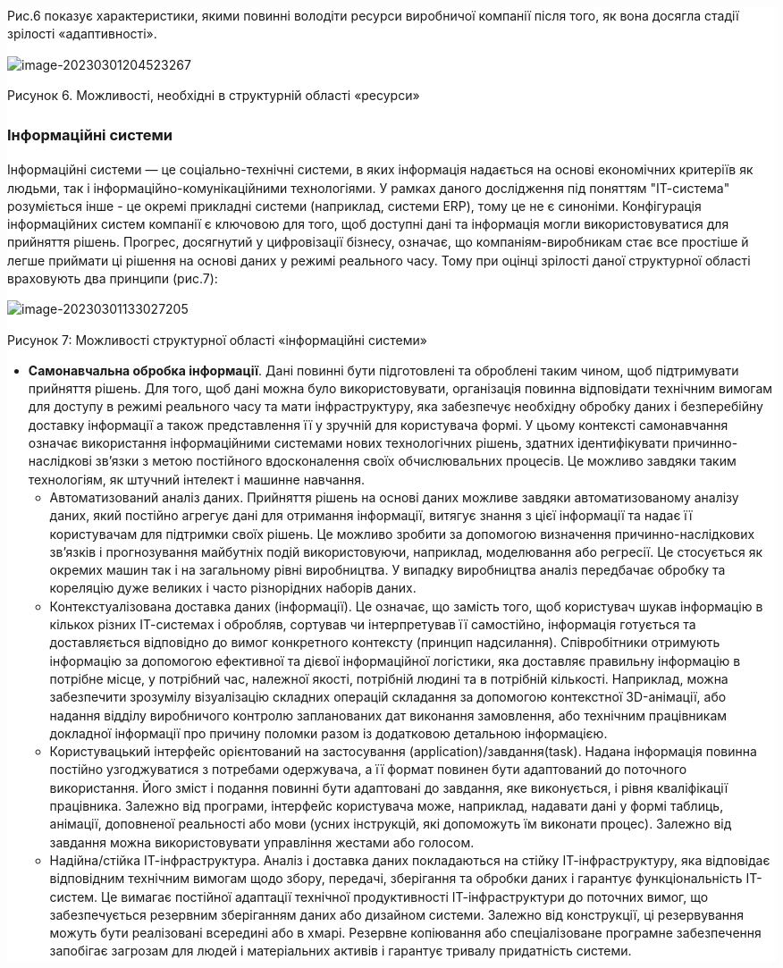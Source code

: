 Рис.6 показує характеристики, якими повинні володіти ресурси виробничої компанії після того, як вона досягла стадії зрілості «адаптивності». 

![image-20230301204523267](media2/image-20230301204523267.png)

Рисунок 6. Можливості, необхідні в структурній області «ресурси» 

### Інформаційні системи

Інформаційні системи — це соціально-технічні системи, в яких інформація надається на основі економічних критеріїв як людьми, так і інформаційно-комунікаційними технологіями. У рамках даного дослідження під поняттям "ІТ-система" розуміється інше - це окремі прикладні системи (наприклад, системи ERP), тому це не є синоніми. Конфігурація інформаційних систем компанії є ключовою для того, щоб доступні дані та інформація могли використовуватися для прийняття рішень. Прогрес, досягнутий у цифровізації бізнесу, означає, що компаніям-виробникам стає все простіше й легше приймати ці рішення на основі даних у режимі реального часу. Тому при оцінці зрілості даної структурної області враховують два принципи (рис.7):



![image-20230301133027205](media2/image-20230301133027205.png)

Рисунок 7: Можливості структурної області «інформаційні системи» 

- **Самонавчальна обробка інформації**. Дані повинні бути підготовлені та оброблені таким чином, щоб підтримувати прийняття рішень. Для того, щоб дані можна було використовувати, організація повинна відповідати технічним вимогам для доступу в режимі реального часу та мати інфраструктуру, яка забезпечує необхідну обробку даних і безперебійну доставку інформації а також представлення її у зручній для користувача формі. У цьому контексті самонавчання означає використання інформаційними системами нових технологічних рішень, здатних ідентифікувати причинно-наслідкові зв’язки з метою постійного вдосконалення своїх обчислювальних процесів. Це можливо завдяки таким технологіям, як штучний інтелект і машинне навчання.
  - Автоматизований аналіз даних. Прийняття рішень на основі даних можливе завдяки автоматизованому аналізу даних, який постійно агрегує дані для отримання інформації, витягує знання з цієї інформації та надає її користувачам для підтримки своїх рішень. Це можливо зробити за допомогою визначення причинно-наслідкових зв’язків і прогнозування майбутніх подій використовуючи, наприклад, моделювання або регресії. Це стосується як окремих машин так і на загальному рівні виробництва. У випадку виробництва аналіз передбачає обробку та кореляцію дуже великих і часто різнорідних наборів даних. 
  - Контекстуалізована доставка даних (інформації). Це означає, що замість того, щоб користувач шукав інформацію в кількох різних ІТ-системах і обробляв, сортував чи інтерпретував її самостійно, інформація готується та доставляється відповідно до вимог конкретного контексту (принцип надсилання). Співробітники отримують інформацію за допомогою ефективної та дієвої інформаційної логістики, яка доставляє правильну інформацію в потрібне місце, у потрібний час, належної якості, потрібній людині та в потрібній кількості. Наприклад, можна забезпечити зрозумілу візуалізацію складних операцій складання за допомогою контекстної 3D-анімації, або надання відділу виробничого контролю запланованих дат виконання замовлення, або технічним працівникам докладної інформації про причину поломки разом із додатковою детальною інформацією.  
  - Користувацький інтерфейс орієнтований на застосування (application)/завдання(task). Надана інформація повинна постійно узгоджуватися з потребами одержувача, а її формат повинен бути адаптований до поточного використання. Його зміст і подання повинні бути адаптовані до завдання, яке виконується, і рівня кваліфікації працівника. Залежно від програми, інтерфейс користувача може, наприклад, надавати дані у формі таблиць, анімації, доповненої реальності або мови (усних інструкцій, які допоможуть їм виконати процес). Залежно від завдання можна використовувати управління жестами або голосом. 
  - Надійна/стійка ІТ-інфраструктура. Аналіз і доставка даних покладаються на стійку ІТ-інфраструктуру, яка відповідає відповідним технічним вимогам щодо збору, передачі, зберігання та обробки даних і гарантує функціональність ІТ-систем. Це вимагає постійної адаптації технічної продуктивності ІТ-інфраструктури до поточних вимог, що забезпечується резервним зберіганням даних або дизайном системи. Залежно від конструкції, ці резервування можуть бути реалізовані всередині або в хмарі. Резервне копіювання або спеціалізоване програмне забезпечення запобігає загрозам для людей і матеріальних активів і гарантує тривалу придатність системи. 
